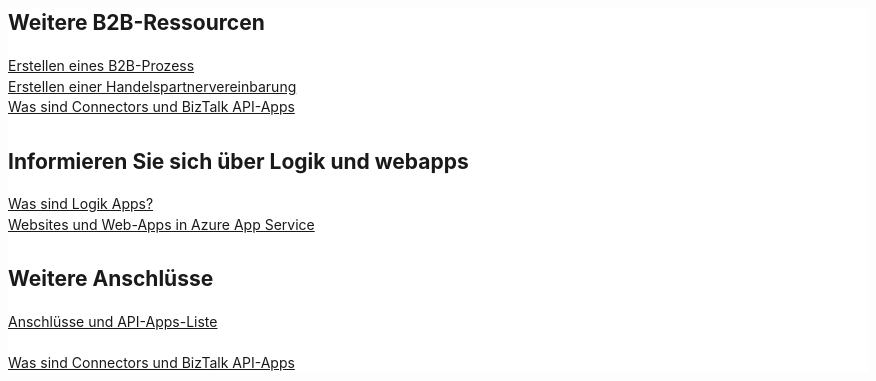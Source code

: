 ## <a name="more-b2b-resources"></a>Weitere B2B-Ressourcen

[Erstellen eines B2B-Prozess](app-service-logic-create-a-b2b-process.md)<br/>
[Erstellen einer Handelspartnervereinbarung](app-service-logic-create-a-trading-partner-agreement.md)<br/>
[Was sind Connectors und BizTalk API-Apps](app-service-logic-what-are-biztalk-api-apps.md)


## <a name="read-about-logic-apps-and-web-apps"></a>Informieren Sie sich über Logik und webapps
[Was sind Logik Apps?](app-service-logic-what-are-logic-apps.md)<br/>
[Websites und Web-Apps in Azure App Service](../app-service-web/app-service-web-overview.md)


## <a name="more-connectors"></a>Weitere Anschlüsse

[Anschlüsse und API-Apps-Liste](app-service-logic-connectors-list.md)<br/><br/>
[Was sind Connectors und BizTalk API-Apps](app-service-logic-what-are-biztalk-api-apps.md) 
